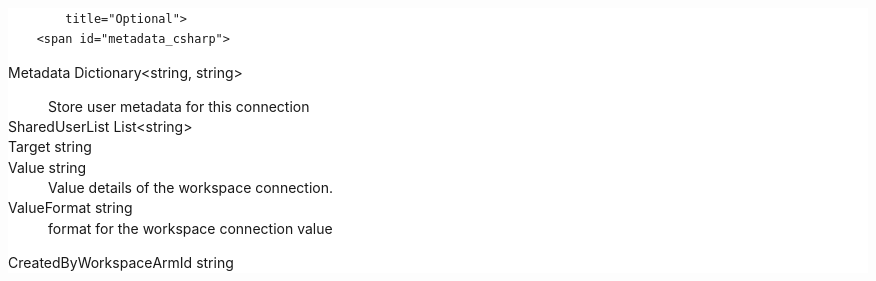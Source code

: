             title="Optional">
        <span id="metadata_csharp">
<a data-swiftype-name="resource-property" data-swiftype-type="text" href="#metadata_csharp" style="color: inherit; text-decoration: inherit;">Metadata</a>
</span>
        <span class="property-indicator"></span>
        <span class="property-type">Dictionary&lt;string, string&gt;</span>
    </dt>
    <dd>Store user metadata for this connection</dd><dt class="property-optional"
            title="Optional">
        <span id="shareduserlist_csharp">
<a data-swiftype-name="resource-property" data-swiftype-type="text" href="#shareduserlist_csharp" style="color: inherit; text-decoration: inherit;">Shared<wbr>User<wbr>List</a>
</span>
        <span class="property-indicator"></span>
        <span class="property-type">List&lt;string&gt;</span>
    </dt>
    <dd></dd><dt class="property-optional"
            title="Optional">
        <span id="target_csharp">
<a data-swiftype-name="resource-property" data-swiftype-type="text" href="#target_csharp" style="color: inherit; text-decoration: inherit;">Target</a>
</span>
        <span class="property-indicator"></span>
        <span class="property-type">string</span>
    </dt>
    <dd></dd><dt class="property-optional"
            title="Optional">
        <span id="value_csharp">
<a data-swiftype-name="resource-property" data-swiftype-type="text" href="#value_csharp" style="color: inherit; text-decoration: inherit;">Value</a>
</span>
        <span class="property-indicator"></span>
        <span class="property-type">string</span>
    </dt>
    <dd>Value details of the workspace connection.</dd><dt class="property-optional"
            title="Optional">
        <span id="valueformat_csharp">
<a data-swiftype-name="resource-property" data-swiftype-type="text" href="#valueformat_csharp" style="color: inherit; text-decoration: inherit;">Value<wbr>Format</a>
</span>
        <span class="property-indicator"></span>
        <span class="property-type">string</span>
    </dt>
    <dd>format for the workspace connection value</dd></dl>
</pulumi-choosable>
</div>

<div>
<pulumi-choosable type="language" values="go">
<dl class="resources-properties"><dt class="property-required"
            title="Required">
        <span id="createdbyworkspacearmid_go">
<a data-swiftype-name="resource-property" data-swiftype-type="text" href="#createdbyworkspacearmid_go" style="color: inherit; text-decoration: inherit;">Created<wbr>By<wbr>Workspace<wbr>Arm<wbr>Id</a>
</span>
        <span class="property-indicator"></span>
        <span class="property-type">string</span>
    </dt>
    <dd></dd><dt class="property-required"
            title="Required">
        <span id="group_go">